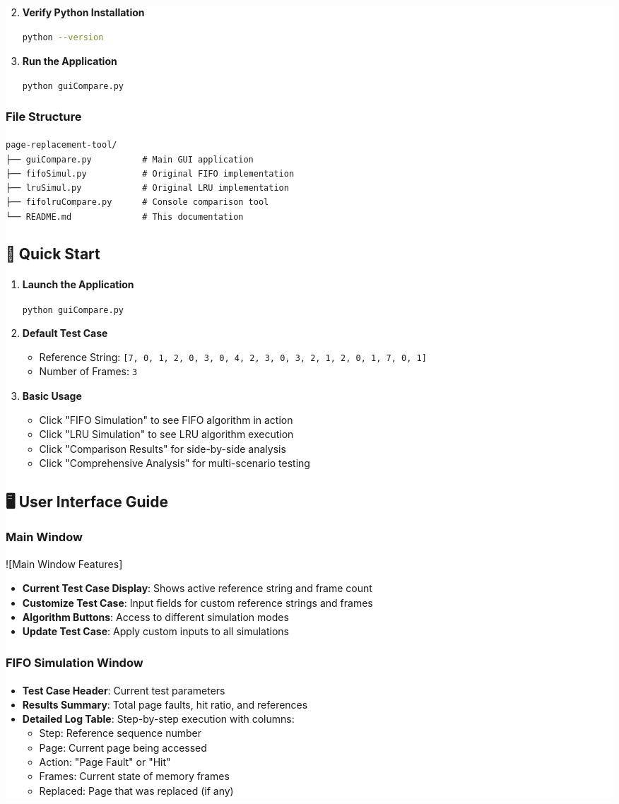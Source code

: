 2. **Verify Python Installation**
   ```bash
   python --version
   ```

3. **Run the Application**
   ```bash
   python guiCompare.py
   ```

### File Structure
```
page-replacement-tool/
├── guiCompare.py          # Main GUI application
├── fifoSimul.py           # Original FIFO implementation
├── lruSimul.py            # Original LRU implementation
├── fifolruCompare.py      # Console comparison tool
└── README.md              # This documentation
```

## 🎯 Quick Start

1. **Launch the Application**
   ```bash
   python guiCompare.py
   ```

2. **Default Test Case**
   - Reference String: `[7, 0, 1, 2, 0, 3, 0, 4, 2, 3, 0, 3, 2, 1, 2, 0, 1, 7, 0, 1]`
   - Number of Frames: `3`

3. **Basic Usage**
   - Click "FIFO Simulation" to see FIFO algorithm in action
   - Click "LRU Simulation" to see LRU algorithm execution
   - Click "Comparison Results" for side-by-side analysis
   - Click "Comprehensive Analysis" for multi-scenario testing

## 🖥️ User Interface Guide

### Main Window
![Main Window Features]
- **Current Test Case Display**: Shows active reference string and frame count
- **Customize Test Case**: Input fields for custom reference strings and frames
- **Algorithm Buttons**: Access to different simulation modes
- **Update Test Case**: Apply custom inputs to all simulations

### FIFO Simulation Window
- **Test Case Header**: Current test parameters
- **Results Summary**: Total page faults, hit ratio, and references
- **Detailed Log Table**: Step-by-step execution with columns:
  - Step: Reference sequence number
  - Page: Current page being accessed
  - Action: "Page Fault" or "Hit"
  - Frames: Current state of memory frames
  - Replaced: Page that was replaced (if any)
